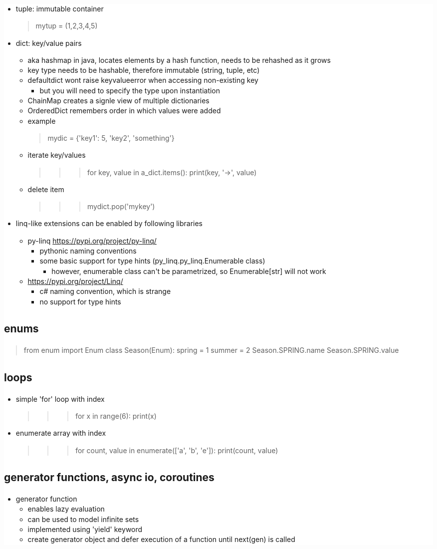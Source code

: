 
- tuple: immutable container
  > mytup = (1,2,3,4,5)

- dict: key/value pairs
  - aka hashmap in java, locates elements by a hash function, needs to be rehashed as it grows
  - key type needs to be hashable, therefore immutable (string, tuple, etc)
  - defaultdict wont raise keyvalueerror when accessing non-existing key
    - but you will need to specify the type upon instantiation
  - ChainMap creates a signle view of multiple dictionaries
  - OrderedDict remembers order in which values were added
  - example
    > mydic = {'key1': 5, 'key2', 'something'}
  - iterate key/values
    >>> for key, value in a_dict.items(): print(key, '->', value)
  - delete item
    >>> mydict.pop('mykey')

- linq-like extensions can be enabled by following libraries
  - py-linq https://pypi.org/project/py-linq/
    - pythonic naming conventions
    - some basic support for type hints (py_linq.py_linq.Enumerable class)
      - however, enumerable class can't be parametrized, so Enumerable[str] will not work
  - https://pypi.org/project/Linq/
    - c# naming convention, which is strange
    - no support for type hints


## enums

> from enum import Enum
> class Season(Enum):
    spring = 1
    summer = 2
> Season.SPRING.name
> Season.SPRING.value


## loops

- simple 'for' loop with index
  >>> for x in range(6): print(x)

- enumerate array with index
  >>> for count, value in enumerate(['a', 'b', 'e']):
        print(count, value)


## generator functions, async io, coroutines

- generator function
  - enables lazy evaluation
  - can be used to model infinite sets
  - implemented using 'yield' keyword
  - create generator object and defer execution of a function until next(gen) is called


[1]: https://realpython.com/python-scipy-fft/
[2]: https://stackoverflow.com/questions/141545/how-to-overload-init-method-based-on-argument-type
[3]: https://stackoverflow.com/questions/533631/what-is-a-mixin-and-why-are-they-useful
[4]: https://codeburst.io/building-beautiful-command-line-interfaces-with-python-26c7e1bb54df
[5]: https://stackoverflow.com/questions/5517241/is-there-any-trick-to-overload-the-dot-operator
[6]: https://thomasnyberg.com/releasing_the_gil.html
[7]: https://stackoverflow.com/questions/26021541/how-to-programmatically-create-a-topic-in-apache-kafka-using-python
[8]: https://realpython.com/python-wheels/
[9]: https://www.reddit.com/r/Python/comments/b5nvvp/pyright_yet_another_alternative_to_mypy_this_time/
[10]: https://en.wikipedia.org/wiki/ABC_(programming_language)
[11]: https://medium.com/criteo-engineering/introduction-to-property-based-testing-f5236229d237